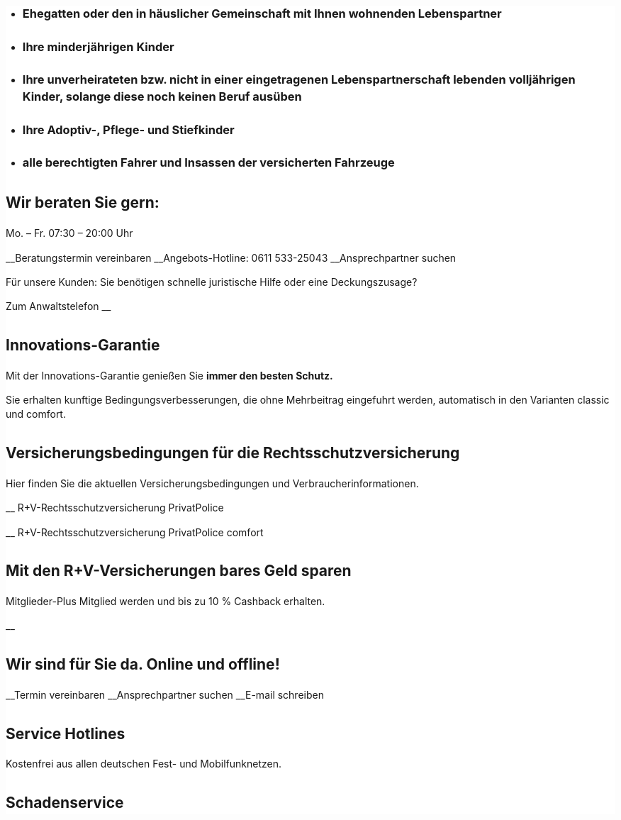  * ### Ehegatten oder den in häuslicher Gemeinschaft mit Ihnen wohnenden Lebenspartner

  * ### Ihre minderjährigen Kinder

  * ### Ihre unverheirateten bzw. nicht in einer eingetragenen Lebenspartnerschaft lebenden volljährigen Kinder, solange diese noch keinen Beruf ausüben

  * ### Ihre Adoptiv-, Pflege- und Stiefkinder

  * ### alle berechtigten Fahrer und Insassen der versicherten Fahrzeuge

##  Wir beraten Sie gern:

Mo. – Fr. 07:30 – 20:00 Uhr

__Beratungstermin vereinbaren __Angebots-Hotline: 0611 533-25043
__Ansprechpartner suchen

Für unsere Kunden: Sie benötigen schnelle juristische Hilfe oder eine
Deckungszusage?  

Zum Anwaltstelefon __

## Innovations-Garantie

Mit der Innovations-Garantie genießen Sie **immer den besten Schutz.**

Sie erhalten kunftige Bedingungsverbesserungen, die ohne Mehrbeitrag
eingefuhrt werden, automatisch in den Varianten classic und comfort.

##  Versicherungsbedingungen für die Rechtsschutzversicherung

Hier finden Sie die aktuellen Versicherungsbedingungen und
Verbraucherinformationen.

__ R+V-Rechtsschutzversicherung PrivatPolice

__ R+V-Rechtsschutzversicherung PrivatPolice comfort

##  Mit den R+V-Versicherungen bares Geld sparen

Mitglieder-Plus Mitglied werden und bis zu 10 % Cashback erhalten.

__

## Wir sind für Sie da. Online und offline!

__Termin vereinbaren __Ansprechpartner suchen __E-mail schreiben

##  Service Hotlines

Kostenfrei aus allen deutschen Fest- und Mobilfunknetzen.

## Schadenservice
